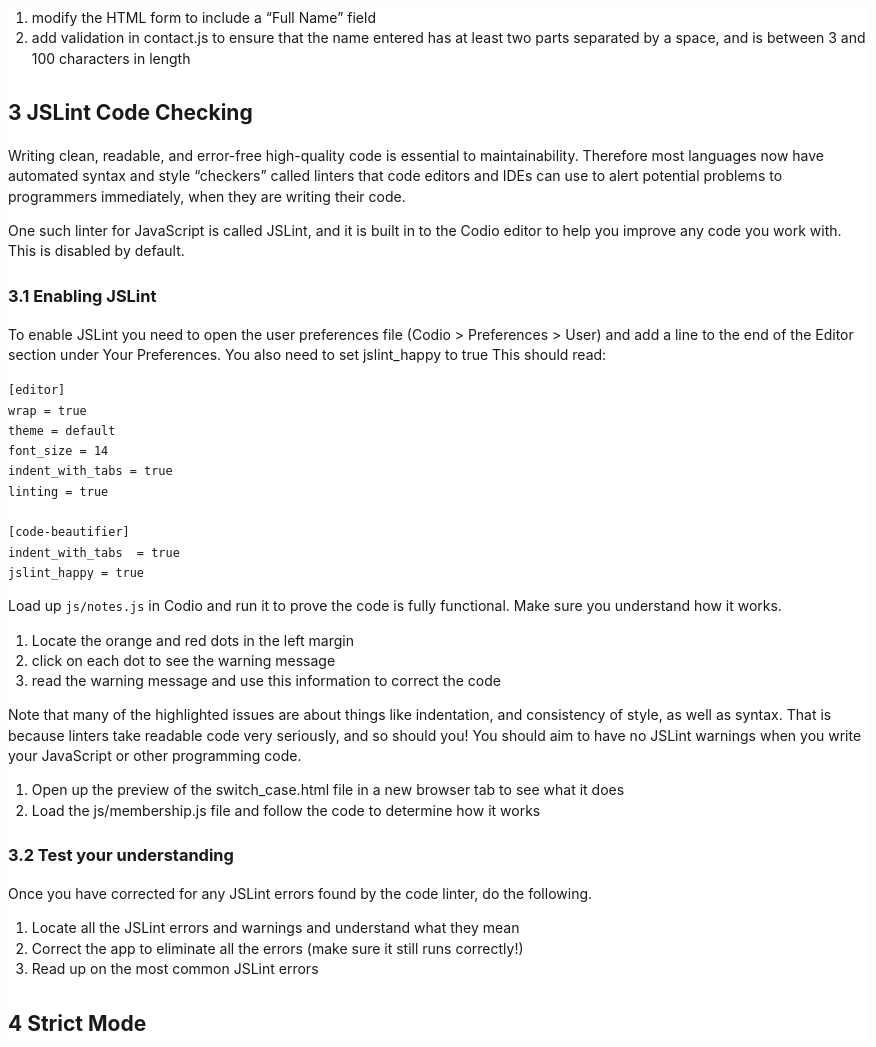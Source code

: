 1. modify the HTML form to include a “Full Name” field
2. add validation in contact.js to ensure that the name entered has at least two parts separated by a space, and is between 3 and 100 characters in length

## 3 JSLint Code Checking

Writing clean, readable, and error-free high-quality code is essential to maintainability. Therefore most languages now have automated syntax and style “checkers” called linters that code editors and IDEs can use to alert potential problems to programmers immediately, when they are writing their code.

One such linter for JavaScript is called JSLint, and it is built in to the Codio editor to help you improve any code you work with. This is disabled by default.

### 3.1 Enabling JSLint

To enable JSLint you need to open the user preferences file (Codio > Preferences > User) and add a line to the end of the Editor section under Your Preferences. You also need to set jslint_happy to true This should read:
```
[editor]
wrap = true
theme = default
font_size = 14
indent_with_tabs = true
linting = true

[code-beautifier]
indent_with_tabs  = true
jslint_happy = true
```

Load up `js/notes.js` in Codio and run it to prove the code is fully functional. Make sure you understand how it works.

1. Locate the orange and red dots in the left margin
2. click on each dot to see the warning message
3. read the warning message and use this information to correct the code

Note that many of the highlighted issues are about things like indentation, and consistency of style, as well as syntax. That is because linters take readable code very seriously, and so should you! You should aim to have no JSLint warnings when you write your JavaScript or other programming code.

1. Open up the preview of the switch_case.html file in a new browser tab to see what it does
2. Load the js/membership.js file and follow the code to determine how it works

### 3.2 Test your understanding
Once you have corrected for any JSLint errors found by the code linter, do the following.
1. Locate all the JSLint errors and warnings and understand what they mean
2. Correct the app to eliminate all the errors (make sure it still runs correctly!)
3. Read up on the most common JSLint errors

## 4 Strict Mode
